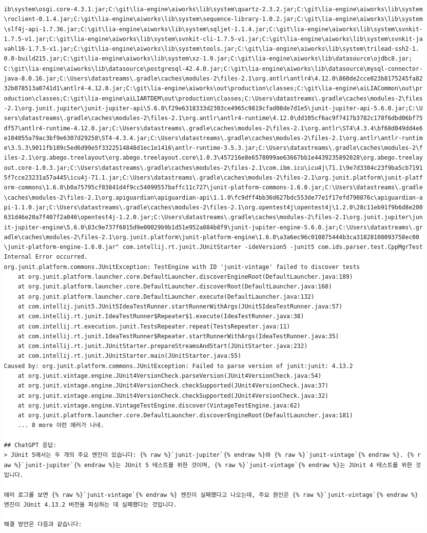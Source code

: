 ```{% endraw %}
ib\system\osgi.core-4.3.1.jar;C:\git\lia-engine\aiworks\lib\system\quartz-2.3.2.jar;C:\git\lia-engine\aiworks\lib\system\roclient-0.1.4.jar;C:\git\lia-engine\aiworks\lib\system\sequence-library-1.0.2.jar;C:\git\lia-engine\aiworks\lib\system\slf4j-api-1.7.36.jar;C:\git\lia-engine\aiworks\lib\system\sqljet-1.1.4.jar;C:\git\lia-engine\aiworks\lib\system\svnkit-1.7.5-v1.jar;C:\git\lia-engine\aiworks\lib\system\svnkit-cli-1.7.5-v1.jar;C:\git\lia-engine\aiworks\lib\system\svnkit-javahl16-1.7.5-v1.jar;C:\git\lia-engine\aiworks\lib\system\tools.jar;C:\git\lia-engine\aiworks\lib\system\trilead-ssh2-1.0.0-build215.jar;C:\git\lia-engine\aiworks\lib\system\xz-1.9.jar;C:\git\lia-engine\aiworks\lib\datasource\ojdbc8.jar;C:\git\lia-engine\aiworks\lib\datasource\postgresql-42.4.0.jar;C:\git\lia-engine\aiworks\lib\datasource\mysql-connector-java-8.0.16.jar;C:\Users\datastreams\.gradle\caches\modules-2\files-2.1\org.antlr\antlr4\4.12.0\860de2cce023b8175245fa8232b078513a0741d1\antlr4-4.12.0.jar;C:\git\lia-engine\aiworks\out\production\classes;C:\git\lia-engine\aiLIACommon\out\production\classes;C:\git\lia-engine\aiLIARTDEM\out\production\classes;C:\Users\datastreams\.gradle\caches\modules-2\files-2.1\org.junit.jupiter\junit-jupiter-api\5.6.0\f29e6318333d2303ce4965c9819cfad08de7d1e5\junit-jupiter-api-5.6.0.jar;C:\Users\datastreams\.gradle\caches\modules-2\files-2.1\org.antlr\antlr4-runtime\4.12.0\dd105cf6ac9f7417b3782c178f6dbd06bf75df57\antlr4-runtime-4.12.0.jar;C:\Users\datastreams\.gradle\caches\modules-2\files-2.1\org.antlr\ST4\4.3.4\bf68d049dd4e6e104055a79ac3bf9e6307d29258\ST4-4.3.4.jar;C:\Users\datastreams\.gradle\caches\modules-2\files-2.1\org.antlr\antlr-runtime\3.5.3\9011fb189c5ed6d99e5f3322514848d1ec1e1416\antlr-runtime-3.5.3.jar;C:\Users\datastreams\.gradle\caches\modules-2\files-2.1\org.abego.treelayout\org.abego.treelayout.core\1.0.3\457216e8e6578099ae63667bb1e4439235892028\org.abego.treelayout.core-1.0.3.jar;C:\Users\datastreams\.gradle\caches\modules-2\files-2.1\com.ibm.icu\icu4j\71.1\9e7d3304c23f9ba5cb71915f7cce23231a57a445\icu4j-71.1.jar;C:\Users\datastreams\.gradle\caches\modules-2\files-2.1\org.junit.platform\junit-platform-commons\1.6.0\b0a75795cf03841d4f9cc54099557baffc11c727\junit-platform-commons-1.6.0.jar;C:\Users\datastreams\.gradle\caches\modules-2\files-2.1\org.apiguardian\apiguardian-api\1.1.0\fc9dff4bb36d627bdc553de77e1f17efd790876c\apiguardian-api-1.1.0.jar;C:\Users\datastreams\.gradle\caches\modules-2\files-2.1\org.opentest4j\opentest4j\1.2.0\28c11eb91f9b6d8e200631d46e20a7f407f2a046\opentest4j-1.2.0.jar;C:\Users\datastreams\.gradle\caches\modules-2\files-2.1\org.junit.jupiter\junit-jupiter-engine\5.6.0\83c9e737f6015d9e00029b9b1d51e952a884b8f9\junit-jupiter-engine-5.6.0.jar;C:\Users\datastreams\.gradle\caches\modules-2\files-2.1\org.junit.platform\junit-platform-engine\1.6.0\a3a6ec96c010875444b3ca31828108093758ec00\junit-platform-engine-1.6.0.jar" com.intellij.rt.junit.JUnitStarter -ideVersion5 -junit5 com.ids.parser.test.CppMgrTest
Internal Error occurred.
org.junit.platform.commons.JUnitException: TestEngine with ID 'junit-vintage' failed to discover tests
	at org.junit.platform.launcher.core.DefaultLauncher.discoverEngineRoot(DefaultLauncher.java:189)
	at org.junit.platform.launcher.core.DefaultLauncher.discoverRoot(DefaultLauncher.java:168)
	at org.junit.platform.launcher.core.DefaultLauncher.execute(DefaultLauncher.java:132)
	at com.intellij.junit5.JUnit5IdeaTestRunner.startRunnerWithArgs(JUnit5IdeaTestRunner.java:57)
	at com.intellij.rt.junit.IdeaTestRunner$Repeater$1.execute(IdeaTestRunner.java:38)
	at com.intellij.rt.execution.junit.TestsRepeater.repeat(TestsRepeater.java:11)
	at com.intellij.rt.junit.IdeaTestRunner$Repeater.startRunnerWithArgs(IdeaTestRunner.java:35)
	at com.intellij.rt.junit.JUnitStarter.prepareStreamsAndStart(JUnitStarter.java:232)
	at com.intellij.rt.junit.JUnitStarter.main(JUnitStarter.java:55)
Caused by: org.junit.platform.commons.JUnitException: Failed to parse version of junit:junit: 4.13.2
	at org.junit.vintage.engine.JUnit4VersionCheck.parseVersion(JUnit4VersionCheck.java:54)
	at org.junit.vintage.engine.JUnit4VersionCheck.checkSupported(JUnit4VersionCheck.java:37)
	at org.junit.vintage.engine.JUnit4VersionCheck.checkSupported(JUnit4VersionCheck.java:32)
	at org.junit.vintage.engine.VintageTestEngine.discover(VintageTestEngine.java:62)
	at org.junit.platform.launcher.core.DefaultLauncher.discoverEngineRoot(DefaultLauncher.java:181)
	... 8 more 이런 에러가 나네.

## ChatGPT 응답:
> JUnit 5에서는 두 개의 주요 엔진이 있습니다: {% raw %}`junit-jupiter`{% endraw %}와 {% raw %}`junit-vintage`{% endraw %}. {% raw %}`junit-jupiter`{% endraw %}는 JUnit 5 테스트를 위한 것이며, {% raw %}`junit-vintage`{% endraw %}는 JUnit 4 테스트를 위한 것입니다. 

에러 로그를 보면 {% raw %}`junit-vintage`{% endraw %} 엔진이 실패했다고 나오는데, 주요 원인은 {% raw %}`junit-vintage`{% endraw %} 엔진이 JUnit 4.13.2 버전을 파싱하는 데 실패했다는 것입니다.

해결 방안은 다음과 같습니다:

```